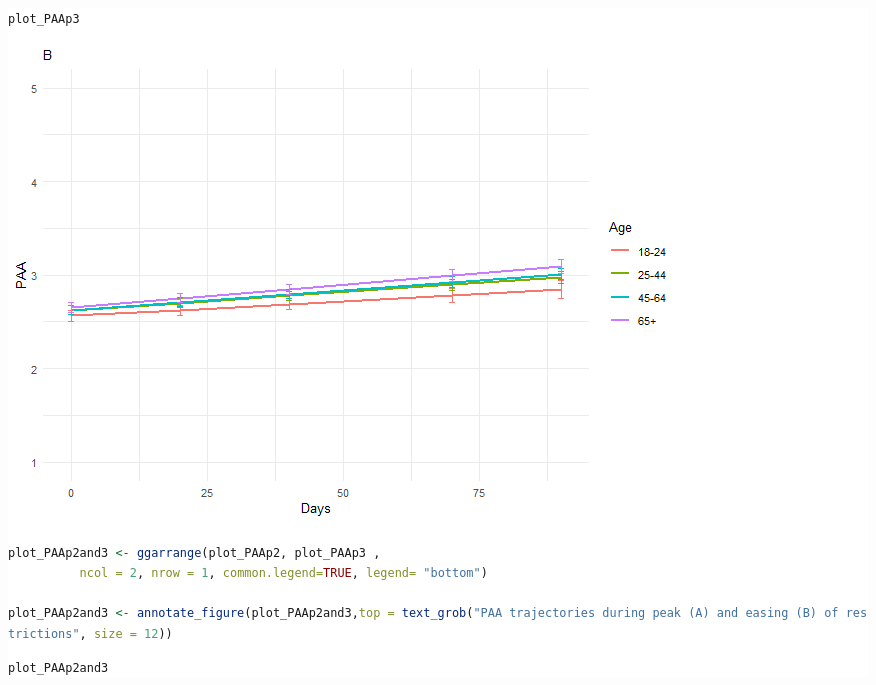 ``` r
plot_PAAp3
```

![](PAA-updated-plots_files/figure-gfm/unnamed-chunk-38-1.png)

``` r
plot_PAAp2and3 <- ggarrange(plot_PAAp2, plot_PAAp3 , 
          ncol = 2, nrow = 1, common.legend=TRUE, legend= "bottom")

plot_PAAp2and3 <- annotate_figure(plot_PAAp2and3,top = text_grob("PAA trajectories during peak (A) and easing (B) of restrictions", size = 12))
```

``` r
plot_PAAp2and3
```
